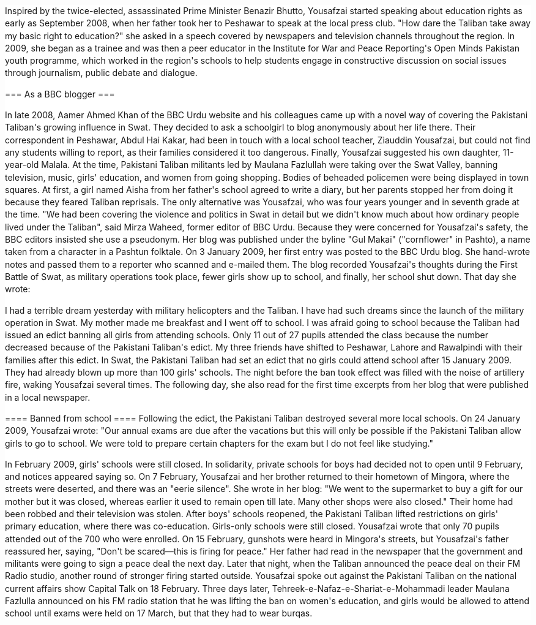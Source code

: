 Inspired by the twice-elected, assassinated Prime Minister Benazir Bhutto, Yousafzai started speaking about education rights as early as September 2008, when her father took her to Peshawar to speak at the local press club. "How dare the Taliban take away my basic right to education?" she asked in a speech covered by newspapers and television channels throughout the region. In 2009, she began as a trainee and was then a peer educator in the Institute for War and Peace Reporting's Open Minds Pakistan youth programme, which worked in the region's schools to help students engage in constructive discussion on social issues through journalism, public debate and dialogue.


=== As a BBC blogger ===

In late 2008, Aamer Ahmed Khan of the BBC Urdu website and his colleagues came up with a novel way of covering the Pakistani Taliban's growing influence in Swat. They decided to ask a schoolgirl to blog anonymously about her life there. Their correspondent in Peshawar, Abdul Hai Kakar, had been in touch with a local school teacher, Ziauddin Yousafzai, but could not find any students willing to report, as their families considered it too dangerous. Finally, Yousafzai suggested his own daughter, 11-year-old Malala. At the time, Pakistani Taliban militants led by Maulana Fazlullah were taking over the Swat Valley, banning television, music, girls' education, and women from going shopping. Bodies of beheaded policemen were being displayed in town squares. At first, a girl named Aisha from her father's school agreed to write a diary, but her parents stopped her from doing it because they feared Taliban reprisals. The only alternative was Yousafzai, who was four years younger and in seventh grade at the time. "We had been covering the violence and politics in Swat in detail but we didn't know much about how ordinary people lived under the Taliban", said Mirza Waheed, former editor of BBC Urdu. Because they were concerned for Yousafzai's safety, the BBC editors insisted she use a pseudonym. Her blog was published under the byline "Gul Makai" ("cornflower" in Pashto), a name taken from a character in a Pashtun folktale.
On 3 January 2009, her first entry was posted to the BBC Urdu blog. She hand-wrote notes and passed them to a reporter who scanned and e-mailed them. The blog recorded Yousafzai's thoughts during the First Battle of Swat, as military operations took place, fewer girls show up to school, and finally, her school shut down. That day she wrote:

I had a terrible dream yesterday with military helicopters and the Taliban. I have had such dreams since the launch of the military operation in Swat. My mother made me breakfast and I went off to school. I was afraid going to school because the Taliban had issued an edict banning all girls from attending schools. Only 11 out of 27 pupils attended the class because the number decreased because of the Pakistani Taliban's edict. My three friends have shifted to Peshawar, Lahore and Rawalpindi with their families after this edict.
In Swat, the Pakistani Taliban had set an edict that no girls could attend school after 15 January 2009. They had already blown up more than 100 girls' schools. The night before the ban took effect was filled with the noise of artillery fire, waking Yousafzai several times. The following day, she also read for the first time excerpts from her blog that were published in a local newspaper.


==== Banned from school ====
Following the edict, the Pakistani Taliban destroyed several more local schools. On 24 January 2009, Yousafzai wrote: "Our annual exams are due after the vacations but this will only be possible if the Pakistani Taliban allow girls to go to school. We were told to prepare certain chapters for the exam but I do not feel like studying."

In February 2009, girls' schools were still closed. In solidarity, private schools for boys had decided not to open until 9 February, and notices appeared saying so. On 7 February, Yousafzai and her brother returned to their hometown of Mingora, where the streets were deserted, and there was an "eerie silence". She wrote in her blog: "We went to the supermarket to buy a gift for our mother but it was closed, whereas earlier it used to remain open till late. Many other shops were also closed." Their home had been robbed and their television was stolen.
After boys' schools reopened, the Pakistani Taliban lifted restrictions on girls' primary education, where there was co-education. Girls-only schools were still closed. Yousafzai wrote that only 70 pupils attended out of the 700 who were enrolled.
On 15 February, gunshots were heard in Mingora's streets, but Yousafzai's father reassured her, saying, "Don't be scared—this is firing for peace." Her father had read in the newspaper that the government and militants were going to sign a peace deal the next day. Later that night, when the Taliban announced the peace deal on their FM Radio studio, another round of stronger firing started outside. Yousafzai spoke out against the Pakistani Taliban on the national current affairs show Capital Talk on 18 February. Three days later, Tehreek-e-Nafaz-e-Shariat-e-Mohammadi leader Maulana Fazlulla announced on his FM radio station that he was lifting the ban on women's education, and girls would be allowed to attend school until exams were held on 17 March, but that they had to wear burqas.
